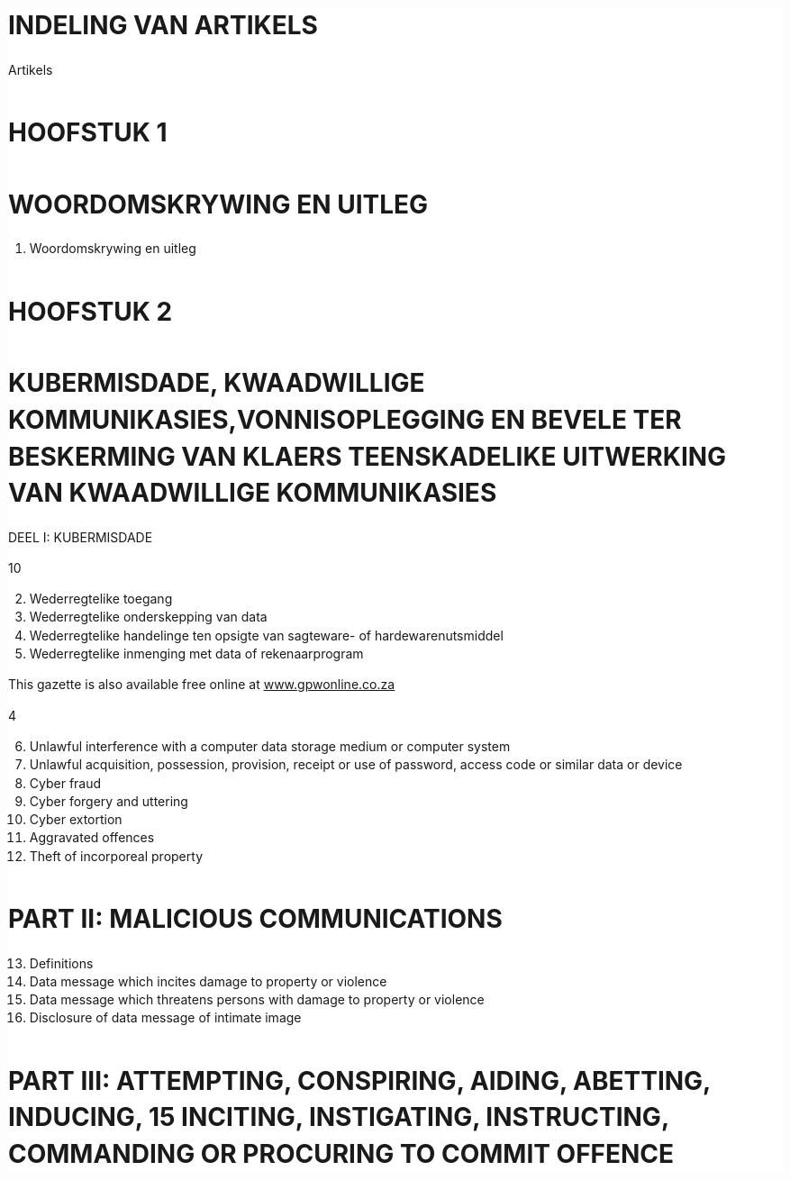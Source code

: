 # INDELING VAN ARTIKELS  

Artikels  

# HOOFSTUK 1  

# WOORDOMSKRYWING EN UITLEG  

1. Woordomskrywing en uitleg  

# HOOFSTUK 2  

# KUBERMISDADE, KWAADWILLIGE KOMMUNIKASIES,VONNISOPLEGGING EN BEVELE TER BESKERMING VAN KLAERS TEENSKADELIKE UITWERKING VAN KWAADWILLIGE KOMMUNIKASIES  

DEEL I: KUBERMISDADE  

10  

2. Wederregtelike toegang   
3. Wederregtelike onderskepping van data   
4. Wederregtelike handelinge ten opsigte van sagteware- of hardewarenutsmiddel   
5. Wederregtelike inmenging met data of rekenaarprogram  

This gazette is also available free online at www.gpwonline.co.za  

4  

6. Unlawful interference with a computer data storage medium or computer system   
7. Unlawful acquisition, possession, provision, receipt or use of password, access code or similar data or device   
8. Cyber fraud   
9. Cyber forgery and uttering   
10. Cyber extortion   
11. Aggravated offences   
12. Theft of incorporeal property  

# PART II: MALICIOUS COMMUNICATIONS  

13. Definitions   
14. Data message which incites damage to property or violence   
15. Data message which threatens persons with damage to property or violence   
16. Disclosure of data message of intimate image  

# PART III: ATTEMPTING, CONSPIRING, AIDING, ABETTING, INDUCING, 15 INCITING, INSTIGATING, INSTRUCTING, COMMANDING OR PROCURING TO COMMIT OFFENCE  
